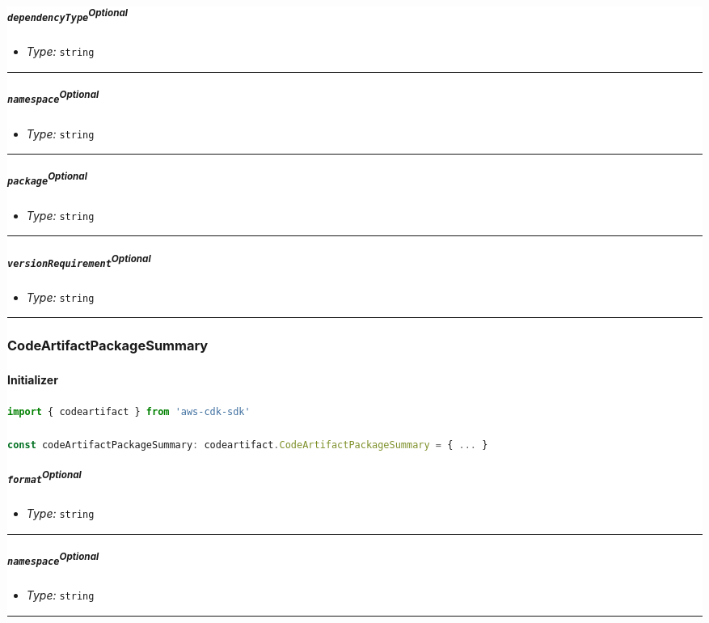 ##### `dependencyType`<sup>Optional</sup> <a name="aws-cdk-sdk.codeartifact.CodeArtifactPackageDependency.property.dependencyType"></a>

- *Type:* `string`

---

##### `namespace`<sup>Optional</sup> <a name="aws-cdk-sdk.codeartifact.CodeArtifactPackageDependency.property.namespace"></a>

- *Type:* `string`

---

##### `package`<sup>Optional</sup> <a name="aws-cdk-sdk.codeartifact.CodeArtifactPackageDependency.property.package"></a>

- *Type:* `string`

---

##### `versionRequirement`<sup>Optional</sup> <a name="aws-cdk-sdk.codeartifact.CodeArtifactPackageDependency.property.versionRequirement"></a>

- *Type:* `string`

---

### CodeArtifactPackageSummary <a name="aws-cdk-sdk.codeartifact.CodeArtifactPackageSummary"></a>

#### Initializer <a name="[object Object].Initializer"></a>

```typescript
import { codeartifact } from 'aws-cdk-sdk'

const codeArtifactPackageSummary: codeartifact.CodeArtifactPackageSummary = { ... }
```

##### `format`<sup>Optional</sup> <a name="aws-cdk-sdk.codeartifact.CodeArtifactPackageSummary.property.format"></a>

- *Type:* `string`

---

##### `namespace`<sup>Optional</sup> <a name="aws-cdk-sdk.codeartifact.CodeArtifactPackageSummary.property.namespace"></a>

- *Type:* `string`

---
